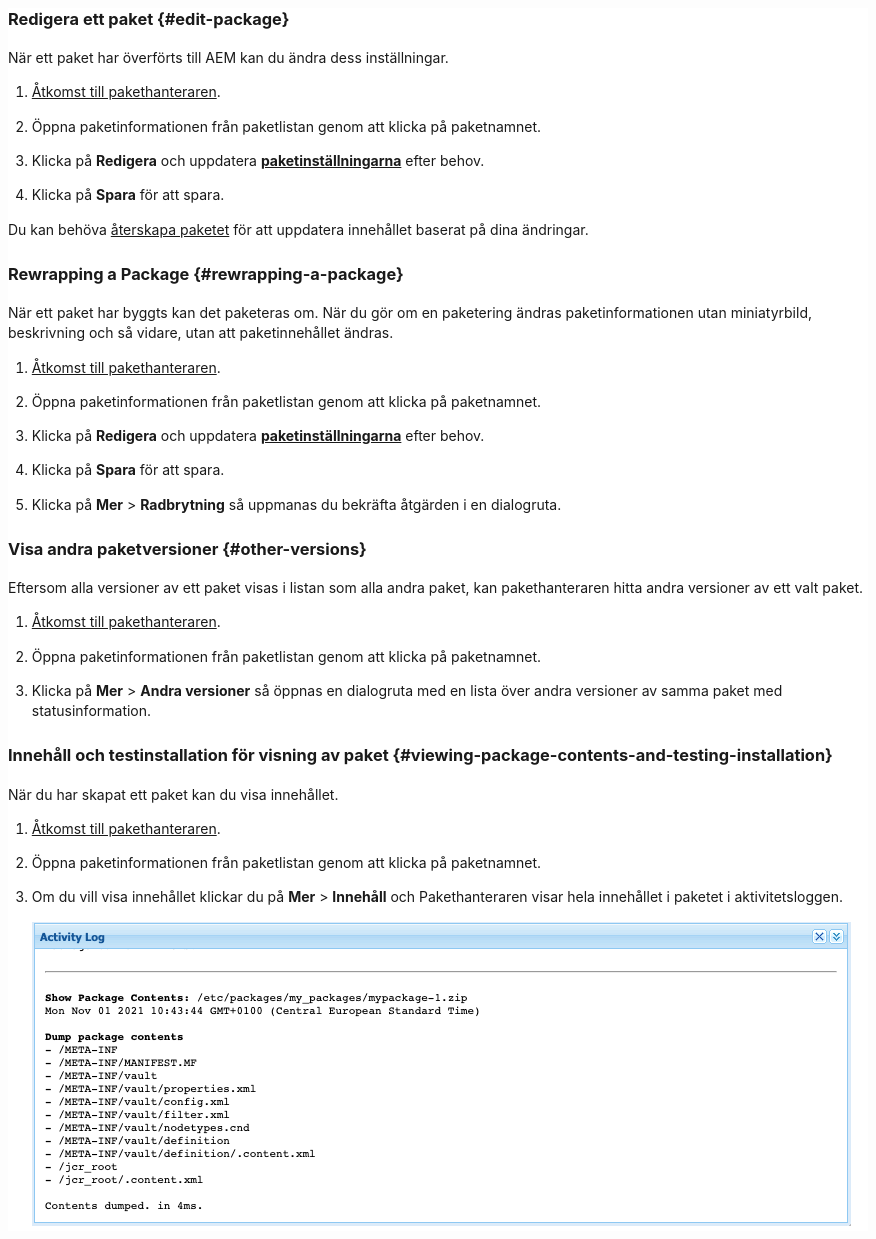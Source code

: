 ### Redigera ett paket {#edit-package}

När ett paket har överförts till AEM kan du ändra dess inställningar.

1. [Åtkomst till pakethanteraren](#accessing).

1. Öppna paketinformationen från paketlistan genom att klicka på paketnamnet.

1. Klicka på **Redigera** och uppdatera **[paketinställningarna](#package-settings)** efter behov.

1. Klicka på **Spara** för att spara.

Du kan behöva [återskapa paketet](#building-a-package) för att uppdatera innehållet baserat på dina ändringar.

### Rewrapping a Package {#rewrapping-a-package}

När ett paket har byggts kan det paketeras om. När du gör om en paketering ändras paketinformationen utan miniatyrbild, beskrivning och så vidare, utan att paketinnehållet ändras.

1. [Åtkomst till pakethanteraren](#accessing).

1. Öppna paketinformationen från paketlistan genom att klicka på paketnamnet.

1. Klicka på **Redigera** och uppdatera **[paketinställningarna](#package-settings)** efter behov.

1. Klicka på **Spara** för att spara.

1. Klicka på **Mer** > **Radbrytning** så uppmanas du bekräfta åtgärden i en dialogruta.

### Visa andra paketversioner {#other-versions}

Eftersom alla versioner av ett paket visas i listan som alla andra paket, kan pakethanteraren hitta andra versioner av ett valt paket.

1. [Åtkomst till pakethanteraren](#accessing).

1. Öppna paketinformationen från paketlistan genom att klicka på paketnamnet.

1. Klicka på **Mer** > **Andra versioner** så öppnas en dialogruta med en lista över andra versioner av samma paket med statusinformation.

### Innehåll och testinstallation för visning av paket {#viewing-package-contents-and-testing-installation}

När du har skapat ett paket kan du visa innehållet.

1. [Åtkomst till pakethanteraren](#accessing).

1. Öppna paketinformationen från paketlistan genom att klicka på paketnamnet.

1. Om du vill visa innehållet klickar du på **Mer** > **Innehåll** och Pakethanteraren visar hela innehållet i paketet i aktivitetsloggen.

   ![Paketet innehåller](assets/package-contents.png)
